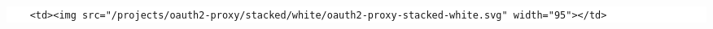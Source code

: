         <td><img src="/projects/oauth2-proxy/stacked/white/oauth2-proxy-stacked-white.svg" width="95"></td>